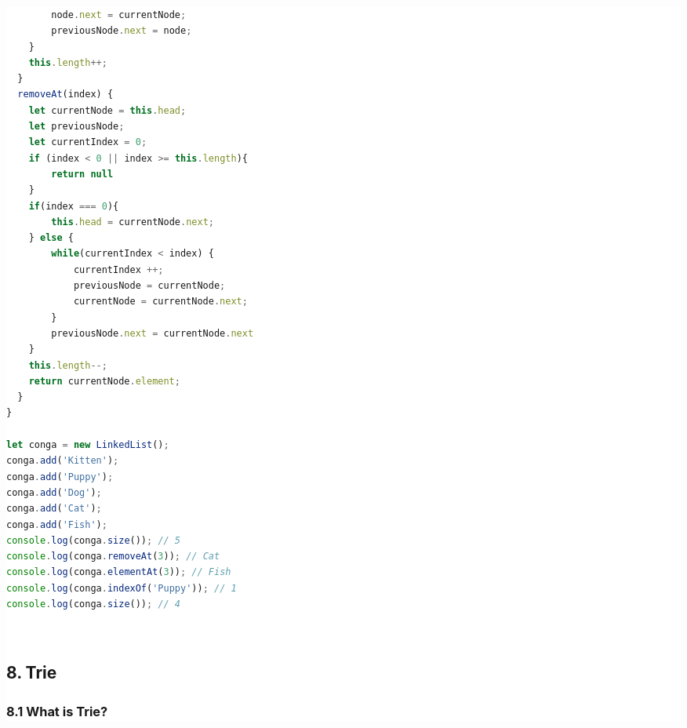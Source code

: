 ~~~js
        node.next = currentNode;
        previousNode.next = node;
    }
    this.length++;
  }
  removeAt(index) {
    let currentNode = this.head;
    let previousNode;
    let currentIndex = 0;
    if (index < 0 || index >= this.length){
        return null
    }
    if(index === 0){
        this.head = currentNode.next;
    } else {
        while(currentIndex < index) {
            currentIndex ++;
            previousNode = currentNode;
            currentNode = currentNode.next;
        }
        previousNode.next = currentNode.next
    }
    this.length--;
    return currentNode.element;
  }
} 

let conga = new LinkedList();
conga.add('Kitten');
conga.add('Puppy');
conga.add('Dog');
conga.add('Cat');
conga.add('Fish');
console.log(conga.size()); // 5
console.log(conga.removeAt(3)); // Cat
console.log(conga.elementAt(3)); // Fish
console.log(conga.indexOf('Puppy')); // 1
console.log(conga.size()); // 4
~~~
<br>

## 8. Trie
  
### 8.1 What is Trie?


